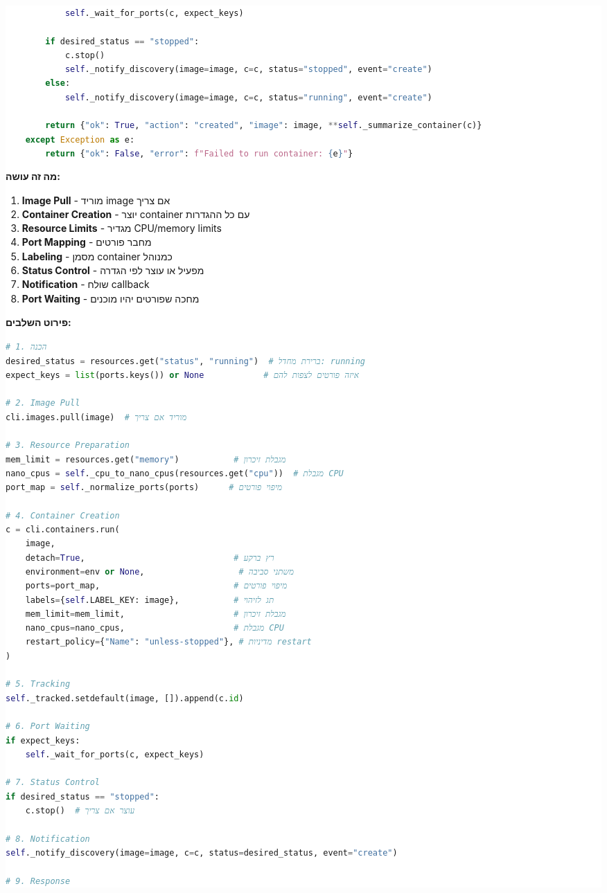 ```python
            self._wait_for_ports(c, expect_keys)

        if desired_status == "stopped":
            c.stop()
            self._notify_discovery(image=image, c=c, status="stopped", event="create")
        else:
            self._notify_discovery(image=image, c=c, status="running", event="create")

        return {"ok": True, "action": "created", "image": image, **self._summarize_container(c)}
    except Exception as e:
        return {"ok": False, "error": f"Failed to run container: {e}"}
```

**מה זה עושה:**
1. **Image Pull** - מוריד image אם צריך
2. **Container Creation** - יוצר container עם כל ההגדרות
3. **Resource Limits** - מגדיר CPU/memory limits
4. **Port Mapping** - מחבר פורטים
5. **Labeling** - מסמן container כמנוהל
6. **Status Control** - מפעיל או עוצר לפי הגדרה
7. **Notification** - שולח callback
8. **Port Waiting** - מחכה שפורטים יהיו מוכנים

**פירוט השלבים:**
```python
# 1. הכנה
desired_status = resources.get("status", "running")  # ברירת מחדל: running
expect_keys = list(ports.keys()) or None            # איזה פורטים לצפות להם

# 2. Image Pull
cli.images.pull(image)  # מוריד אם צריך

# 3. Resource Preparation
mem_limit = resources.get("memory")           # מגבלת זיכרון
nano_cpus = self._cpu_to_nano_cpus(resources.get("cpu"))  # מגבלת CPU
port_map = self._normalize_ports(ports)      # מיפוי פורטים

# 4. Container Creation
c = cli.containers.run(
    image,
    detach=True,                              # רץ ברקע
    environment=env or None,                   # משתני סביבה
    ports=port_map,                           # מיפוי פורטים
    labels={self.LABEL_KEY: image},           # תג לזיהוי
    mem_limit=mem_limit,                      # מגבלת זיכרון
    nano_cpus=nano_cpus,                      # מגבלת CPU
    restart_policy={"Name": "unless-stopped"}, # מדיניות restart
)

# 5. Tracking
self._tracked.setdefault(image, []).append(c.id)

# 6. Port Waiting
if expect_keys:
    self._wait_for_ports(c, expect_keys)

# 7. Status Control
if desired_status == "stopped":
    c.stop()  # עוצר אם צריך

# 8. Notification
self._notify_discovery(image=image, c=c, status=desired_status, event="create")

# 9. Response
```